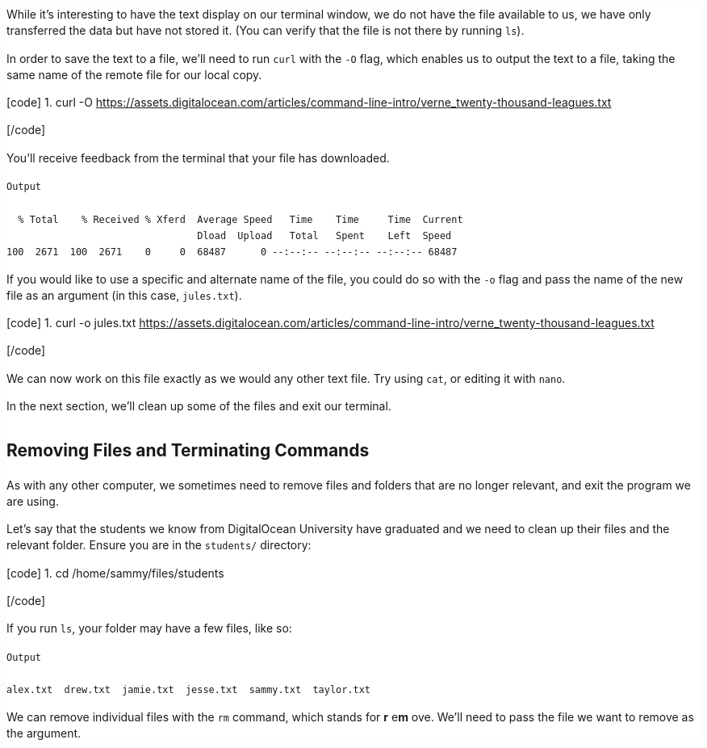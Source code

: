 While it’s interesting to have the text display on our terminal window, we do not have the file available to us, we have only transferred the data but have not stored it. (You can verify that the file is not there by running `ls`).

In order to save the text to a file, we’ll need to run `curl` with the `-O` flag, which enables us to output the text to a file, taking the same name of the remote file for our local copy.

[code] 1. curl -O https://assets.digitalocean.com/articles/command-line-intro/verne_twenty-thousand-leagues.txt

[/code]

You’ll receive feedback from the terminal that your file has downloaded.

```
Output

  % Total    % Received % Xferd  Average Speed   Time    Time     Time  Current
                                 Dload  Upload   Total   Spent    Left  Speed
100  2671  100  2671    0     0  68487      0 --:--:-- --:--:-- --:--:-- 68487

```

If you would like to use a specific and alternate name of the file, you could do so with the `-o` flag and pass the name of the new file as an argument (in this case, `jules.txt`).

[code] 1. curl -o jules.txt https://assets.digitalocean.com/articles/command-line-intro/verne_twenty-thousand-leagues.txt

[/code]

We can now work on this file exactly as we would any other text file. Try using `cat`, or editing it with `nano`.

In the next section, we’ll clean up some of the files and exit our terminal.

## Removing Files and Terminating Commands

As with any other computer, we sometimes need to remove files and folders that are no longer relevant, and exit the program we are using.

Let’s say that the students we know from DigitalOcean University have graduated and we need to clean up their files and the relevant folder. Ensure you are in the `students/` directory:

[code] 1. cd /home/sammy/files/students

[/code]

If you run `ls`, your folder may have a few files, like so:

```
Output

alex.txt  drew.txt  jamie.txt  jesse.txt  sammy.txt  taylor.txt

```

We can remove individual files with the `rm` command, which stands for **r** e**m** ove. We’ll need to pass the file we want to remove as the argument.
